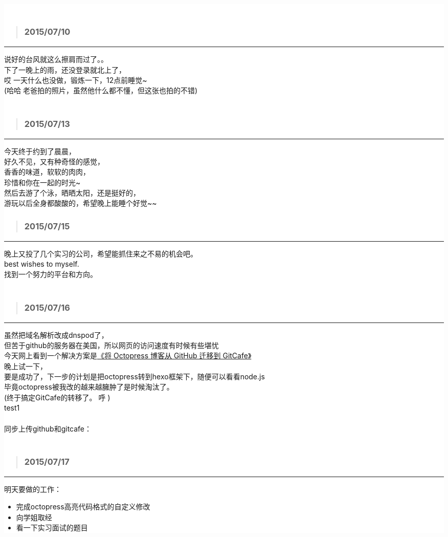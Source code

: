 <img class="lazy" data-original="/images/blog\150701_diary/meat1.JPG" >   
<img class="lazy" data-original="/images/blog\150701_diary/meat2.JPG" >   


>### 2015/07/10 ###
----------
说好的台风就这么擦肩而过了。。      
下了一晚上的雨，还没登录就北上了，     
哎 一天什么也没做，锻炼一下，12点前睡觉~     
(哈哈 老爸拍的照片，虽然他什么都不懂，但这张也拍的不错)   
<img class="lazy" data-original="/images/blog\150701_diary/cloud.JPG" >   


>### 2015/07/13 ###
----------
今天终于约到了晨晨，    
好久不见，又有种奇怪的感觉，    
香香的味道，软软的肉肉，    
珍惜和你在一起的时光~     
然后去游了个泳，晒晒太阳，还是挺好的，   
游玩以后全身都酸酸的，希望晚上能睡个好觉~~   


>### 2015/07/15 ###
----------
晚上又投了几个实习的公司，希望能抓住来之不易的机会吧。    
best wishes to myself.    
找到一个努力的平台和方向。    
<img class="lazy" data-original="/images/blog\150701_diary/monkey_king.gif" >   


>### 2015/07/16 ###
----------
虽然把域名解析改成dnspod了，   
但苦于github的服务器在美国，所以网页的访问速度有时候有些堪忧    
今天网上看到一个解决方案是[《将 Octopress 博客从 GitHub 迁移到 GitCafe》](http://blog.devtang.com/blog/2014/06/02/use-gitcafe-to-host-blog/)    
晚上试一下，    
要是成功了，下一步的计划是把octopress转到hexo框架下，随便可以看看node.js        
毕竟octopress被我改的越来越臃肿了是时候淘汰了。     
(终于搞定GitCafe的转移了。  呼 )     
test1    
<img class="lazy" data-original="/images/blog\150701_diary/dnspod.png" >   
同步上传github和gitcafe：    
<img class="lazy" data-original="/images/blog\150701_diary/shell.jpg" >   


>### 2015/07/17 ###
----------
明天要做的工作：  
- 完成octopress高亮代码格式的自定义修改   
- 向学姐取经   
- 看一下实习面试的题目   
